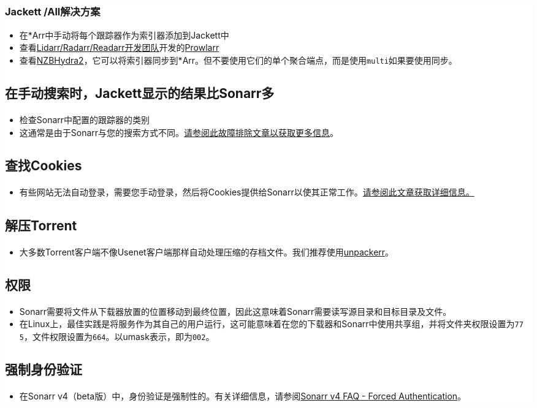 ### Jackett /All解决方案

- 在\*Arr中手动将每个跟踪器作为索引器添加到Jackett中
- 查看[Lidarr/Radarr/Readarr开发团队](/prowlarr)开发的[Prowlarr](/prowlarr)
- 查看[NZBHydra2](https://github.com/theotherp/nzbhydra2)，它可以将索引器同步到\*Arr。但不要使用它们的单个聚合端点，而是使用`multi`如果要使用同步。

## 在手动搜索时，Jackett显示的结果比Sonarr多

- 检查Sonarr中配置的跟踪器的类别
- 这通常是由于Sonarr与您的搜索方式不同。[请参阅此故障排除文章以获取更多信息](/sonarr/troubleshooting#searches-indexers-and-trackers)。

## 查找Cookies

- 有些网站无法自动登录，需要您手动登录，然后将Cookies提供给Sonarr以使其正常工作。[请参阅此文章获取详细信息。](/useful-tools#finding-cookies)

## 解压Torrent

- 大多数Torrent客户端不像Usenet客户端那样自动处理压缩的存档文件。我们推荐使用[unpackerr](https://github.com/unpackerr/unpackerr)。

## 权限

- Sonarr需要将文件从下载器放置的位置移动到最终位置，因此这意味着Sonarr需要读写源目录和目标目录及文件。
- 在Linux上，最佳实践是将服务作为其自己的用户运行，这可能意味着在您的下载器和Sonarr中使用共享组，并将文件夹权限设置为`775`，文件权限设置为`664`。以umask表示，即为`002`。

## 强制身份验证

- 在Sonarr v4（beta版）中，身份验证是强制性的。有关详细信息，请参阅[Sonarr v4 FAQ - Forced Authentication](/sonarr/faq-v4#forced-authentication)。